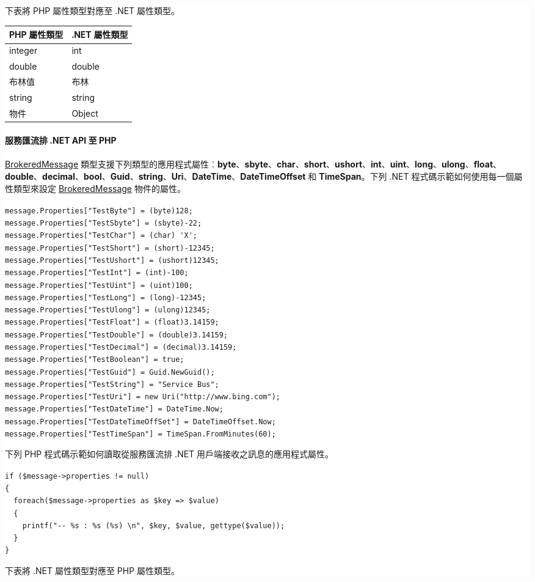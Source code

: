 下表將 PHP 屬性類型對應至 .NET 屬性類型。

| PHP 屬性類型 | .NET 屬性類型 |
|-------------------|--------------------|
| integer | int |
| double | double |
| 布林值 | 布林 |
| string | string |
| 物件 | Object |

#### 服務匯流排 .NET API 至 PHP

[BrokeredMessage][] 類型支援下列類型的應用程式屬性︰**byte**、**sbyte**、**char**、**short**、**ushort**、**int**、**uint**、**long**、**ulong**、**float**、**double**、**decimal**、**bool**、**Guid**、**string**、**Uri**、**DateTime**、**DateTimeOffset** 和 **TimeSpan**。下列 .NET 程式碼示範如何使用每一個屬性類型來設定 [BrokeredMessage][] 物件的屬性。

```
message.Properties["TestByte"] = (byte)128;
message.Properties["TestSbyte"] = (sbyte)-22;
message.Properties["TestChar"] = (char) 'X';
message.Properties["TestShort"] = (short)-12345;
message.Properties["TestUshort"] = (ushort)12345;
message.Properties["TestInt"] = (int)-100;
message.Properties["TestUint"] = (uint)100;
message.Properties["TestLong"] = (long)-12345;
message.Properties["TestUlong"] = (ulong)12345;
message.Properties["TestFloat"] = (float)3.14159;
message.Properties["TestDouble"] = (double)3.14159;
message.Properties["TestDecimal"] = (decimal)3.14159;
message.Properties["TestBoolean"] = true;
message.Properties["TestGuid"] = Guid.NewGuid();
message.Properties["TestString"] = "Service Bus";
message.Properties["TestUri"] = new Uri("http://www.bing.com");
message.Properties["TestDateTime"] = DateTime.Now;
message.Properties["TestDateTimeOffSet"] = DateTimeOffset.Now;
message.Properties["TestTimeSpan"] = TimeSpan.FromMinutes(60);
```

下列 PHP 程式碼示範如何讀取從服務匯流排 .NET 用戶端接收之訊息的應用程式屬性。

```
if ($message->properties != null)
{
  foreach($message->properties as $key => $value)
  {
    printf("-- %s : %s (%s) \n", $key, $value, gettype($value));                       
  }         
}
```

下表將 .NET 屬性類型對應至 PHP 屬性類型。


[BrokeredMessage]: https://msdn.microsoft.com/library/azure/microsoft.servicebus.messaging.brokeredmessage.aspx
[Windows Server 服務匯流排中的 AMQP]: https://msdn.microsoft.com/library/dn574799.aspx
[服務匯流排 AMQP 概觀]: service-bus-amqp-overview.md